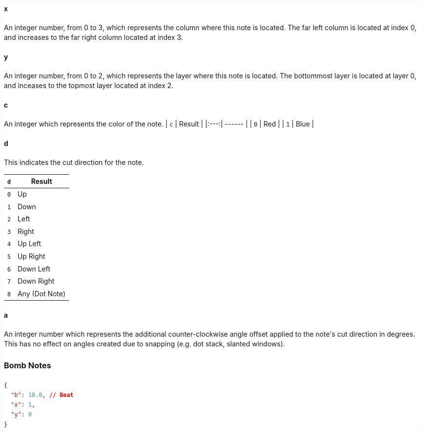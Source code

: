 #### x
An integer number, from 0 to 3, which represents the column where this note is located. The far left column is located at index 0, and increases to the far right column located at index 3.

#### y
An integer number, from 0 to 2, which represents the layer where this note is located. The bottommost layer is located at layer 0, and inceases to the topmost layer located at index 2.

#### c
An integer which represents the color of the note.
| `c` | Result |
|:---:| ------ |
| `0` | Red    |
| `1` | Blue   |

#### d
This indicates the cut direction for the note.

| `d` | Result         |
|:---:| -------------- |
| `0` | Up             |
| `1` | Down           |
| `2` | Left           |
| `3` | Right          |
| `4` | Up Left        |
| `5` | Up Right       |
| `6` | Down Left      |
| `7` | Down Right     |
| `8` | Any (Dot Note) |

#### a
An integer number which represents the additional counter-clockwise angle offset applied to the note's cut direction in degrees. This has no effect on angles created due to snapping (e.g. dot stack, slanted windows).

### Bomb Notes

```json
{
  "b": 10.0, // Beat
  "x": 1,
  "y": 0
}
```
